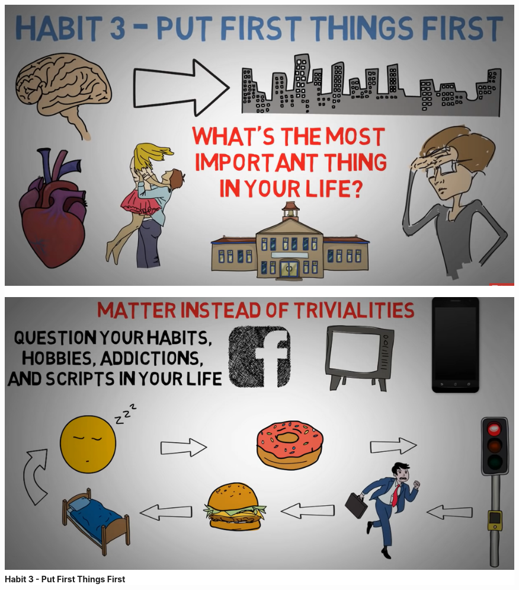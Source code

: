 ![image-20220615000935883](../images/2022-06-14-grow-your-wisdom/image-20220615000935883.png)

**![image-20220615000959175](../images/2022-06-14-grow-your-wisdom/image-20220615000959175.png)Habit 3 - Put First Things First**
